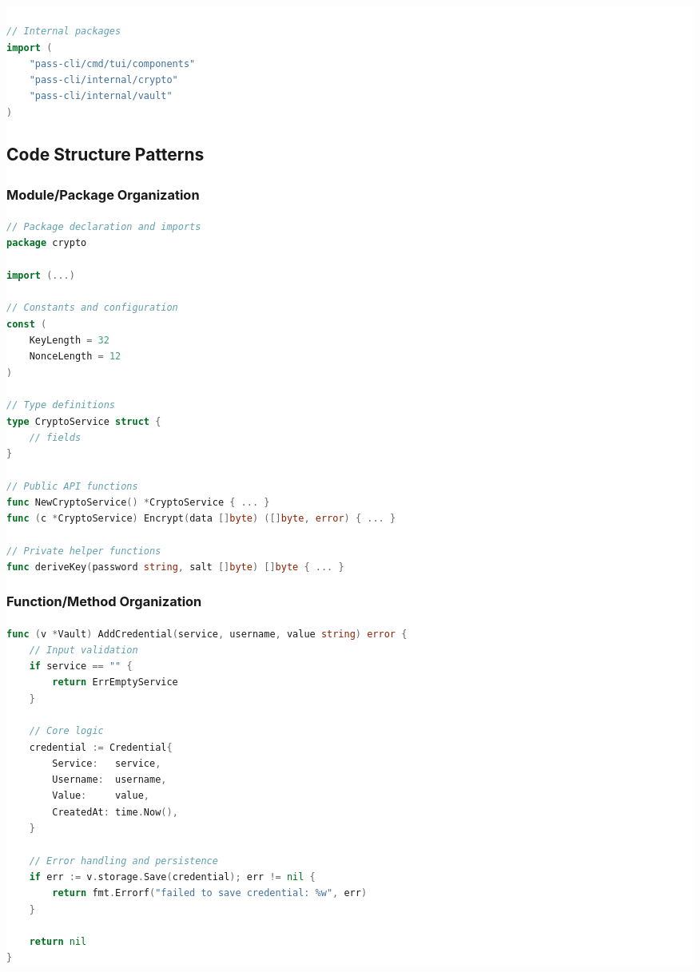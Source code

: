 ```go

// Internal packages
import (
    "pass-cli/cmd/tui/components"
    "pass-cli/internal/crypto"
    "pass-cli/internal/vault"
)
```

## Code Structure Patterns

### Module/Package Organization
```go
// Package declaration and imports
package crypto

import (...)

// Constants and configuration
const (
    KeyLength = 32
    NonceLength = 12
)

// Type definitions
type CryptoService struct {
    // fields
}

// Public API functions
func NewCryptoService() *CryptoService { ... }
func (c *CryptoService) Encrypt(data []byte) ([]byte, error) { ... }

// Private helper functions
func deriveKey(password string, salt []byte) []byte { ... }
```

### Function/Method Organization
```go
func (v *Vault) AddCredential(service, username, value string) error {
    // Input validation
    if service == "" {
        return ErrEmptyService
    }

    // Core logic
    credential := Credential{
        Service:   service,
        Username:  username,
        Value:     value,
        CreatedAt: time.Now(),
    }

    // Error handling and persistence
    if err := v.storage.Save(credential); err != nil {
        return fmt.Errorf("failed to save credential: %w", err)
    }

    return nil
}
```
